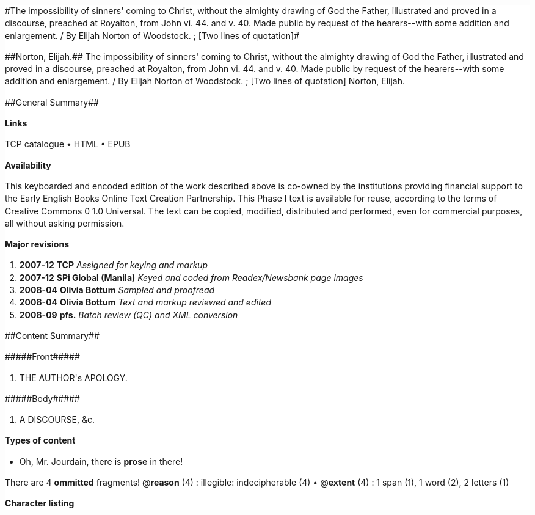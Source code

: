#The impossibility of sinners' coming to Christ, without the almighty drawing of God the Father, illustrated and proved in a discourse, preached at Royalton, from John vi. 44. and v. 40. Made public by request of the hearers--with some addition and enlargement. / By Elijah Norton of Woodstock. ; [Two lines of quotation]#

##Norton, Elijah.##
The impossibility of sinners' coming to Christ, without the almighty drawing of God the Father, illustrated and proved in a discourse, preached at Royalton, from John vi. 44. and v. 40. Made public by request of the hearers--with some addition and enlargement. / By Elijah Norton of Woodstock. ; [Two lines of quotation]
Norton, Elijah.

##General Summary##

**Links**

[TCP catalogue](http://www.ota.ox.ac.uk/tcp/)  • 
[HTML](http://tei.it.ox.ac.uk/tcp/Texts-HTML/free/N25/N25779.html)  • 
[EPUB](http://tei.it.ox.ac.uk/tcp/Texts-EPUB/free/N25/N25779.epub)

**Availability**

This keyboarded and encoded edition of the
	       work described above is co-owned by the institutions
	       providing financial support to the Early English Books
	       Online Text Creation Partnership. This Phase I text is
	       available for reuse, according to the terms of Creative
	       Commons 0 1.0 Universal. The text can be copied,
	       modified, distributed and performed, even for
	       commercial purposes, all without asking permission.

**Major revisions**

1. __2007-12__ __TCP__ *Assigned for keying and markup*
1. __2007-12__ __SPi Global (Manila)__ *Keyed and coded from Readex/Newsbank page images*
1. __2008-04__ __Olivia Bottum__ *Sampled and proofread*
1. __2008-04__ __Olivia Bottum__ *Text and markup reviewed and edited*
1. __2008-09__ __pfs.__ *Batch review (QC) and XML conversion*

##Content Summary##

#####Front#####

1. THE AUTHOR's APOLOGY.

#####Body#####

1. A DISCOURSE, &c.

**Types of content**

  * Oh, Mr. Jourdain, there is **prose** in there!

There are 4 **ommitted** fragments! 
 @__reason__ (4) : illegible: indecipherable (4)  •  @__extent__ (4) : 1 span (1), 1 word (2), 2 letters (1)

**Character listing**
